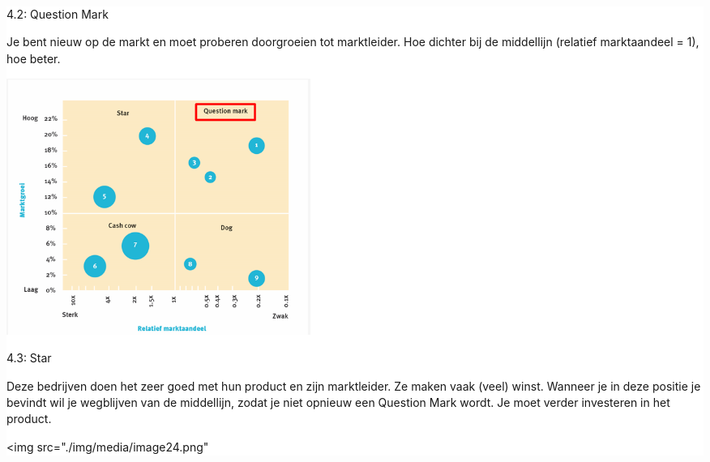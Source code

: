 <span class="mark">4.2: Question Mark</span>

Je bent nieuw op de markt en moet proberen doorgroeien tot marktleider.
Hoe dichter bij de middellijn (relatief marktaandeel = 1), hoe beter.

<img src="./img/media/image23.png"
style="width:3.91005in;height:3.29446in" />

<span class="mark">4.3: Star</span>

Deze bedrijven doen het zeer goed met hun product en zijn marktleider.
Ze maken vaak (veel) winst. Wanneer je in deze positie je bevindt wil je
wegblijven van de middellijn, zodat je niet opnieuw een Question Mark
wordt. Je moet verder investeren in het product.

<img src="./img/media/image24.png"